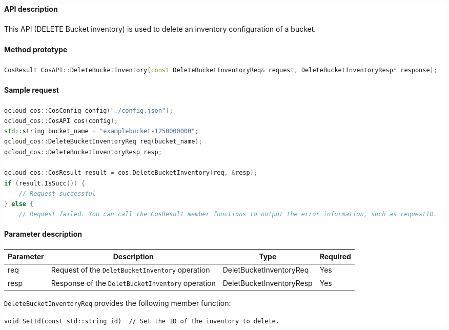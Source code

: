 #### API description

This API (DELETE Bucket inventory) is used to delete an inventory configuration of a bucket.

#### Method prototype

```cpp
CosResult CosAPI::DeleteBucketInventory(const DeleteBucketInventoryReq& request, DeleteBucketInventoryResp* response);                          
```

#### Sample request

```cpp
qcloud_cos::CosConfig config("./config.json");
qcloud_cos::CosAPI cos(config);
std::string bucket_name = "examplebucket-1250000000";
qcloud_cos::DeleteBucketInventoryReq req(bucket_name);
qcloud_cos::DeleteBucketInventoryResp resp;

qcloud_cos::CosResult result = cos.DeleteBucketInventory(req, &resp);
if (result.IsSucc()) {
    // Request successful
} else {
    // Request failed. You can call the CosResult member functions to output the error information, such as requestID.
```

#### Parameter description

| Parameter | Description | Type | Required |
| ---- | -------------------------------| ------------------------| ------|
| req  | Request of the `DeletBucketInventory` operation | DeletBucketInventoryReq | Yes |
| resp | Response of the `DeletBucketInventory` operation | DeletBucketInventoryResp | Yes |


`DeleteBucketInventoryReq` provides the following member function:

```
void SetId(const std::string id)  // Set the ID of the inventory to delete.
```
